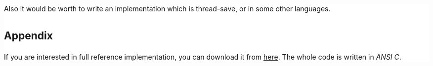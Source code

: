 Also it would be worth to write an implementation which is thread-save, or in some other languages.

## Appendix

If you are interested in full reference implementation, you can download it from [here](/assets/files/NCG.zip). The whole code is written in _ANSI C_.
